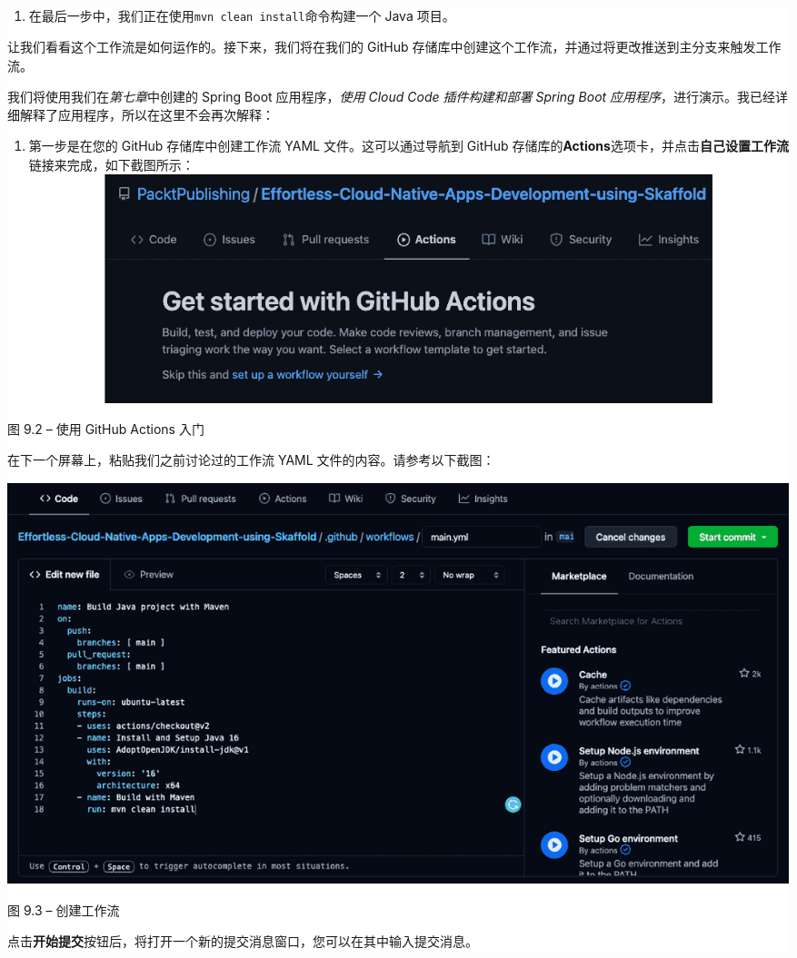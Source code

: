 1.  在最后一步中，我们正在使用`mvn clean install`命令构建一个 Java 项目。

让我们看看这个工作流是如何运作的。接下来，我们将在我们的 GitHub 存储库中创建这个工作流，并通过将更改推送到主分支来触发工作流。

我们将使用我们在*第七章*中创建的 Spring Boot 应用程序，*使用 Cloud Code 插件构建和部署 Spring Boot 应用程序*，进行演示。我已经详细解释了应用程序，所以在这里不会再次解释：

1.  第一步是在您的 GitHub 存储库中创建工作流 YAML 文件。这可以通过导航到 GitHub 存储库的**Actions**选项卡，并点击**自己设置工作流**链接来完成，如下截图所示：![图 9.2 – 使用 GitHub Actions 入门](img/Figure_9.2_B17385.jpg)

图 9.2 – 使用 GitHub Actions 入门

在下一个屏幕上，粘贴我们之前讨论过的工作流 YAML 文件的内容。请参考以下截图：

![图 9.3 – 创建工作流](img/Figure_9.3_B17385.jpg)

图 9.3 – 创建工作流

点击**开始提交**按钮后，将打开一个新的提交消息窗口，您可以在其中输入提交消息。
